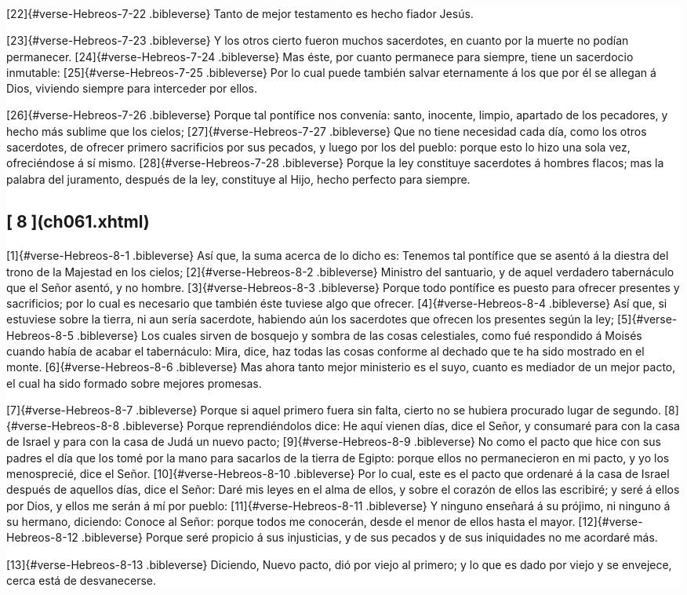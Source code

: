 [22]{#verse-Hebreos-7-22 .bibleverse} Tanto de mejor testamento es hecho fiador Jesús.

 
[23]{#verse-Hebreos-7-23 .bibleverse} Y los otros cierto fueron muchos sacerdotes, en cuanto por la muerte no podían permanecer. 
[24]{#verse-Hebreos-7-24 .bibleverse} Mas éste, por cuanto permanece para siempre, tiene un sacerdocio inmutable: 
[25]{#verse-Hebreos-7-25 .bibleverse} Por lo cual puede también salvar eternamente á los que por él se allegan á Dios, viviendo siempre para interceder por ellos.

 
[26]{#verse-Hebreos-7-26 .bibleverse} Porque tal pontífice nos convenía: santo, inocente, limpio, apartado de los pecadores, y hecho más sublime que los cielos; 
[27]{#verse-Hebreos-7-27 .bibleverse} Que no tiene necesidad cada día, como los otros sacerdotes, de ofrecer primero sacrificios por sus pecados, y luego por los del pueblo: porque esto lo hizo una sola vez, ofreciéndose á sí mismo. 
[28]{#verse-Hebreos-7-28 .bibleverse} Porque la ley constituye sacerdotes á hombres flacos; mas la palabra del juramento, después de la ley, constituye al Hijo, hecho perfecto para siempre. 

<h2 class="chaptertitle">[&nbsp;8&nbsp;](ch061.xhtml)<span><span id="chapter-Hebreos-8"></span></span></h2>
 
[1]{#verse-Hebreos-8-1 .bibleverse} Así que, la suma acerca de lo dicho es: Tenemos tal pontífice que se asentó á la diestra del trono de la Majestad en los cielos; 
[2]{#verse-Hebreos-8-2 .bibleverse} Ministro del santuario, y de aquel verdadero tabernáculo que el Señor asentó, y no hombre. 
[3]{#verse-Hebreos-8-3 .bibleverse} Porque todo pontífice es puesto para ofrecer presentes y sacrificios; por lo cual es necesario que también éste tuviese algo que ofrecer. 
[4]{#verse-Hebreos-8-4 .bibleverse} Así que, si estuviese sobre la tierra, ni aun sería sacerdote, habiendo aún los sacerdotes que ofrecen los presentes según la ley; 
[5]{#verse-Hebreos-8-5 .bibleverse} Los cuales sirven de bosquejo y sombra de las cosas celestiales, como fué respondido á Moisés cuando había de acabar el tabernáculo: Mira, dice, haz todas las cosas conforme al dechado que te ha sido mostrado en el monte. 
[6]{#verse-Hebreos-8-6 .bibleverse} Mas ahora tanto mejor ministerio es el suyo, cuanto es mediador de un mejor pacto, el cual ha sido formado sobre mejores promesas.

 
[7]{#verse-Hebreos-8-7 .bibleverse} Porque si aquel primero fuera sin falta, cierto no se hubiera procurado lugar de segundo. 
[8]{#verse-Hebreos-8-8 .bibleverse} Porque reprendiéndolos dice: He aquí vienen días, dice el Señor, y consumaré para con la casa de Israel y para con la casa de Judá un nuevo pacto; 
[9]{#verse-Hebreos-8-9 .bibleverse} No como el pacto que hice con sus padres el día que los tomé por la mano para sacarlos de la tierra de Egipto: porque ellos no permanecieron en mi pacto, y yo los menosprecié, dice el Señor. 
[10]{#verse-Hebreos-8-10 .bibleverse} Por lo cual, este es el pacto que ordenaré á la casa de Israel después de aquellos días, dice el Señor: Daré mis leyes en el alma de ellos, y sobre el corazón de ellos las escribiré; y seré á ellos por Dios, y ellos me serán á mí por pueblo: 
[11]{#verse-Hebreos-8-11 .bibleverse} Y ninguno enseñará á su prójimo, ni ninguno á su hermano, diciendo: Conoce al Señor: porque todos me conocerán, desde el menor de ellos hasta el mayor. 
[12]{#verse-Hebreos-8-12 .bibleverse} Porque seré propicio á sus injusticias, y de sus pecados y de sus iniquidades no me acordaré más.

 
[13]{#verse-Hebreos-8-13 .bibleverse} Diciendo, Nuevo pacto, dió por viejo al primero; y lo que es dado por viejo y se envejece, cerca está de desvanecerse. 
